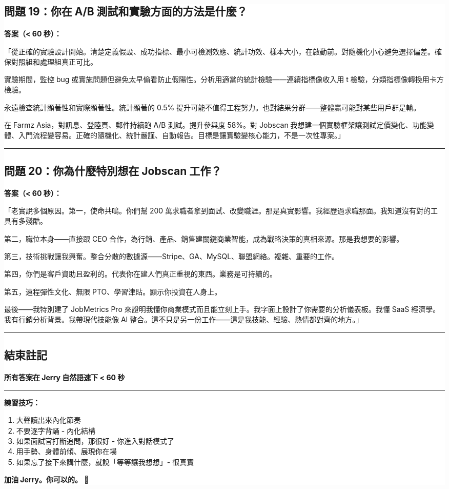 
## 問題 19：你在 A/B 測試和實驗方面的方法是什麼？

**答案（< 60 秒）：**

「從正確的實驗設計開始。清楚定義假設、成功指標、最小可檢測效應、統計功效、樣本大小，在啟動前。對隨機化小心避免選擇偏差。確保對照組和處理組真正可比。

實驗期間，監控 bug 或實施問題但避免太早偷看防止假陽性。分析用適當的統計檢驗——連續指標像收入用 t 檢驗，分類指標像轉換用卡方檢驗。

永遠檢查統計顯著性和實際顯著性。統計顯著的 0.5% 提升可能不值得工程努力。也對結果分群——整體贏可能對某些用戶群是輸。

在 Farmz Asia，對訊息、登陸頁、郵件持續跑 A/B 測試。提升參與度 58%。對 Jobscan 我想建一個實驗框架讓測試定價變化、功能變體、入門流程變容易。正確的隨機化、統計嚴謹、自動報告。目標是讓實驗變核心能力，不是一次性專案。」

---

## 問題 20：你為什麼特別想在 Jobscan 工作？

**答案（< 60 秒）：**

「老實說多個原因。第一，使命共鳴。你們幫 200 萬求職者拿到面試、改變職涯。那是真實影響。我經歷過求職那面。我知道沒有對的工具有多殘酷。

第二，職位本身——直接跟 CEO 合作，為行銷、產品、銷售建關鍵商業智能，成為戰略決策的真相來源。那是我想要的影響。

第三，技術挑戰讓我興奮。整合分散的數據源——Stripe、GA、MySQL、聯盟網絡。複雜、重要的工作。

第四，你們是客戶資助且盈利的。代表你在建人們真正重視的東西。業務是可持續的。

第五，遠程彈性文化、無限 PTO、學習津貼。顯示你投資在人身上。

最後——我特別建了 JobMetrics Pro 來證明我懂你商業模式而且能立刻上手。我字面上設計了你需要的分析儀表板。我懂 SaaS 經濟學。我有行銷分析背景。我帶現代技能像 AI 整合。這不只是另一份工作——這是我技能、經驗、熱情都對齊的地方。」

---

## 結束註記




**所有答案在 Jerry 自然語速下 < 60 秒**

---

**練習技巧：**
1. 大聲讀出來內化節奏
2. 不要逐字背誦 - 內化結構
3. 如果面試官打斷追問，那很好 - 你進入對話模式了
4. 用手勢、身體前傾、展現你在場
5. 如果忘了接下來講什麼，就說「等等讓我想想」- 很真實

**加油 Jerry。你可以的。** 🚀
